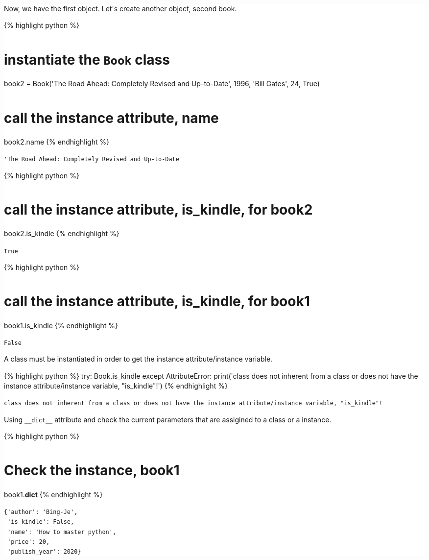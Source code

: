 Now, we have the first object. Let's create another object, second book.

{% highlight python %}
# instantiate the `Book` class
book2 = Book('The Road Ahead: Completely Revised and Up-to-Date', 1996, 'Bill Gates', 24, True)
# call the instance attribute, name
book2.name
{% endhighlight %}
```
'The Road Ahead: Completely Revised and Up-to-Date'
```


{% highlight python %}
# call the instance attribute, is_kindle, for book2
book2.is_kindle
{% endhighlight %}
```
True
```


{% highlight python %}
# call the instance attribute, is_kindle, for book1
book1.is_kindle
{% endhighlight %}
```
False
```

A class must be instantiated in order to get the instance attribute/instance variable.

{% highlight python %}
try:
    Book.is_kindle
except AttributeError:
    print('class does not inherent from a class or does not have the instance attribute/instance variable, "is_kindle"!')
{% endhighlight %}
```
class does not inherent from a class or does not have the instance attribute/instance variable, "is_kindle"!
```

Using `__dict__` attribute and check the current parameters that are assigined to a class or a instance.

{% highlight python %}
# Check the instance, book1
book1.__dict__
{% endhighlight %}
```
{'author': 'Bing-Je',
 'is_kindle': False,
 'name': 'How to master python',
 'price': 20,
 'publish_year': 2020}
```
